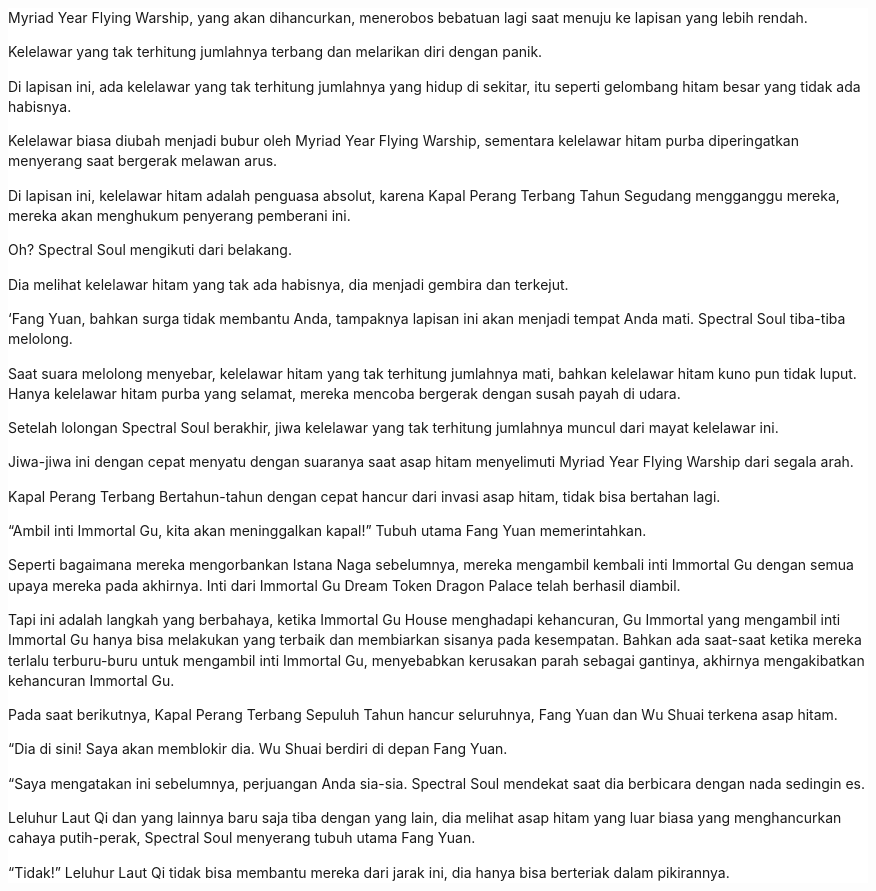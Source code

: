 Myriad Year Flying Warship, yang akan dihancurkan, menerobos bebatuan lagi saat menuju ke lapisan yang lebih rendah.

Kelelawar yang tak terhitung jumlahnya terbang dan melarikan diri dengan panik.



Di lapisan ini, ada kelelawar yang tak terhitung jumlahnya yang hidup di sekitar, itu seperti gelombang hitam besar yang tidak ada habisnya.

Kelelawar biasa diubah menjadi bubur oleh Myriad Year Flying Warship, sementara kelelawar hitam purba diperingatkan menyerang saat bergerak melawan arus.

Di lapisan ini, kelelawar hitam adalah penguasa absolut, karena Kapal Perang Terbang Tahun Segudang mengganggu mereka, mereka akan menghukum penyerang pemberani ini.

Oh? Spectral Soul mengikuti dari belakang.

Dia melihat kelelawar hitam yang tak ada habisnya, dia menjadi gembira dan terkejut.

‘Fang Yuan, bahkan surga tidak membantu Anda, tampaknya lapisan ini akan menjadi tempat Anda mati. Spectral Soul tiba-tiba melolong.

Saat suara melolong menyebar, kelelawar hitam yang tak terhitung jumlahnya mati, bahkan kelelawar hitam kuno pun tidak luput. Hanya kelelawar hitam purba yang selamat, mereka mencoba bergerak dengan susah payah di udara.

Setelah lolongan Spectral Soul berakhir, jiwa kelelawar yang tak terhitung jumlahnya muncul dari mayat kelelawar ini.

Jiwa-jiwa ini dengan cepat menyatu dengan suaranya saat asap hitam menyelimuti Myriad Year Flying Warship dari segala arah.

Kapal Perang Terbang Bertahun-tahun dengan cepat hancur dari invasi asap hitam, tidak bisa bertahan lagi.

“Ambil inti Immortal Gu, kita akan meninggalkan kapal!” Tubuh utama Fang Yuan memerintahkan.

Seperti bagaimana mereka mengorbankan Istana Naga sebelumnya, mereka mengambil kembali inti Immortal Gu dengan semua upaya mereka pada akhirnya. Inti dari Immortal Gu Dream Token Dragon Palace telah berhasil diambil.

Tapi ini adalah langkah yang berbahaya, ketika Immortal Gu House menghadapi kehancuran, Gu Immortal yang mengambil inti Immortal Gu hanya bisa melakukan yang terbaik dan membiarkan sisanya pada kesempatan. Bahkan ada saat-saat ketika mereka terlalu terburu-buru untuk mengambil inti Immortal Gu, menyebabkan kerusakan parah sebagai gantinya, akhirnya mengakibatkan kehancuran Immortal Gu.

Pada saat berikutnya, Kapal Perang Terbang Sepuluh Tahun hancur seluruhnya, Fang Yuan dan Wu Shuai terkena asap hitam.

“Dia di sini! Saya akan memblokir dia. Wu Shuai berdiri di depan Fang Yuan.

“Saya mengatakan ini sebelumnya, perjuangan Anda sia-sia. Spectral Soul mendekat saat dia berbicara dengan nada sedingin es.

Leluhur Laut Qi dan yang lainnya baru saja tiba dengan yang lain, dia melihat asap hitam yang luar biasa yang menghancurkan cahaya putih-perak, Spectral Soul menyerang tubuh utama Fang Yuan.

“Tidak!” Leluhur Laut Qi tidak bisa membantu mereka dari jarak ini, dia hanya bisa berteriak dalam pikirannya.
